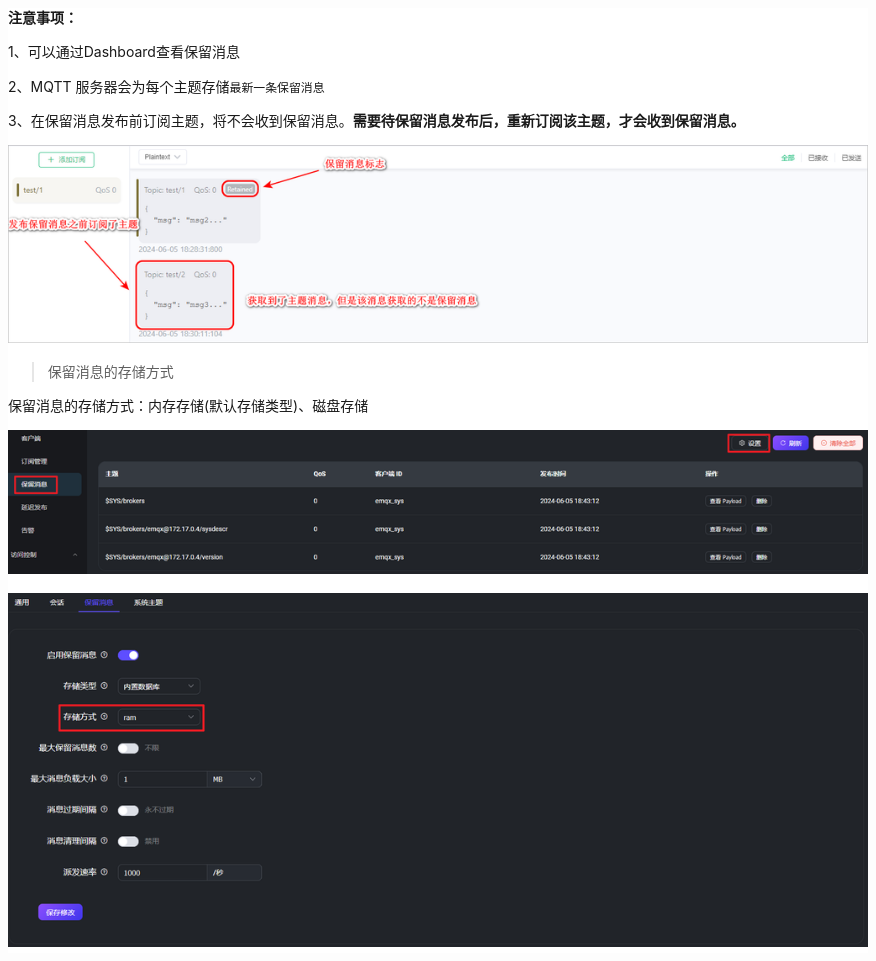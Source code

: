 **注意事项：**

1、可以通过Dashboard查看保留消息

2、MQTT 服务器会为每个主题存储`最新一条保留消息`

3、在保留消息发布前订阅主题，将不会收到保留消息。**需要待保留消息发布后，重新订阅该主题，才会收到保留消息。**

![image-20240605183304059](assets/image-20240605183304059.png)

> 保留消息的存储方式

保留消息的存储方式：内存存储(默认存储类型)、磁盘存储

![image-20240605184430614](assets/image-20240605184430614.png)

![image-20240605184505301](assets/image-20240605184505301.png)
